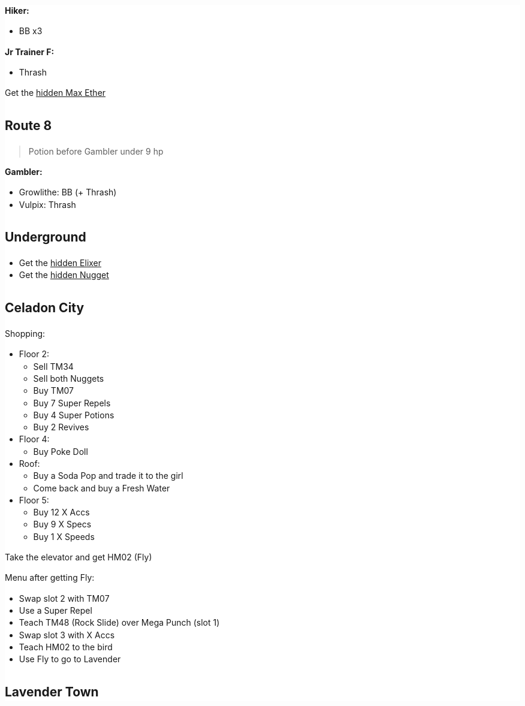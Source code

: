 **Hiker:**
- BB x3

**Jr Trainer F:**
- Thrash

Get the [hidden Max Ether](https://gunnermaniac.com/pokeworld?map=21#16/53)

## Route 8

> Potion before Gambler under 9 hp
                           
**Gambler:**                           
- Growlithe: BB (+ Thrash)
- Vulpix: Thrash  

## Underground

- Get the [hidden Elixer](http://gunnermaniac.com/pokeworld?map=121#21/5)
- Get the [hidden Nugget](http://gunnermaniac.com/pokeworld?map=121#12/2)

## Celadon City

Shopping:
- Floor 2:
	- Sell TM34
	- Sell both Nuggets
	- Buy TM07
	- Buy 7 Super Repels
	- Buy 4 Super Potions
	- Buy 2 Revives
- Floor 4:
	- Buy Poke Doll
- Roof:
	- Buy a Soda Pop and trade it to the girl
	- Come back and buy a Fresh Water
- Floor 5:
	- Buy 12 X Accs
	- Buy 9 X Specs 
	- Buy 1 X Speeds 

Take the elevator and get HM02 (Fly)

Menu after getting Fly:
- Swap slot 2 with TM07
- Use a Super Repel
- Teach TM48 (Rock Slide) over Mega Punch (slot 1)
- Swap slot 3 with X Accs
- Teach HM02 to the bird
- Use Fly to go to Lavender

## Lavender Town
